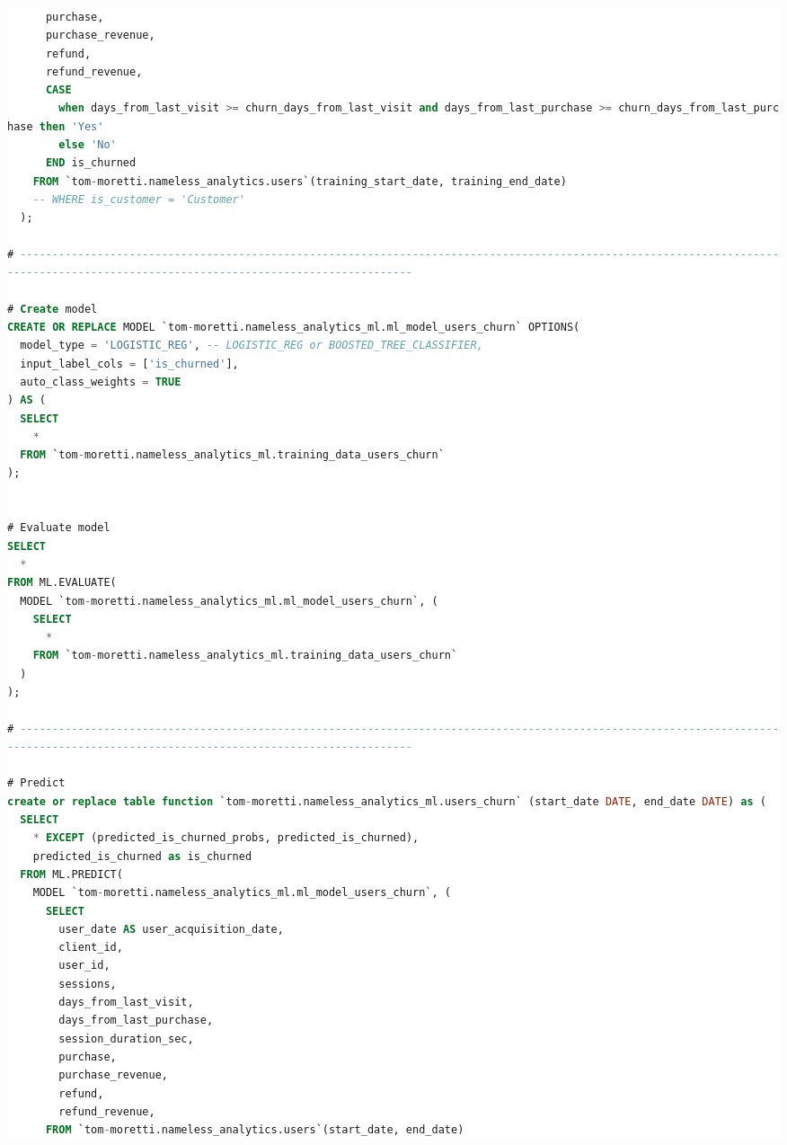 ```sql
      purchase,
      purchase_revenue,
      refund,
      refund_revenue,
      CASE
        when days_from_last_visit >= churn_days_from_last_visit and days_from_last_purchase >= churn_days_from_last_purchase then 'Yes'
        else 'No'
      END is_churned
    FROM `tom-moretti.nameless_analytics.users`(training_start_date, training_end_date)
    -- WHERE is_customer = 'Customer'
  );

# -------------------------------------------------------------------------------------------------------------------------------------------------------------------------------------

# Create model
CREATE OR REPLACE MODEL `tom-moretti.nameless_analytics_ml.ml_model_users_churn` OPTIONS(
  model_type = 'LOGISTIC_REG', -- LOGISTIC_REG or BOOSTED_TREE_CLASSIFIER,
  input_label_cols = ['is_churned'],
  auto_class_weights = TRUE
) AS (
  SELECT
    *
  FROM `tom-moretti.nameless_analytics_ml.training_data_users_churn`
);


# Evaluate model
SELECT
  *
FROM ML.EVALUATE(
  MODEL `tom-moretti.nameless_analytics_ml.ml_model_users_churn`, (
    SELECT
      *
    FROM `tom-moretti.nameless_analytics_ml.training_data_users_churn`
  )
);

# -------------------------------------------------------------------------------------------------------------------------------------------------------------------------------------

# Predict
create or replace table function `tom-moretti.nameless_analytics_ml.users_churn` (start_date DATE, end_date DATE) as (
  SELECT
    * EXCEPT (predicted_is_churned_probs, predicted_is_churned),
    predicted_is_churned as is_churned
  FROM ML.PREDICT(
    MODEL `tom-moretti.nameless_analytics_ml.ml_model_users_churn`, (
      SELECT
        user_date AS user_acquisition_date,
        client_id, 
        user_id,
        sessions,
        days_from_last_visit,
        days_from_last_purchase,
        session_duration_sec,
        purchase,
        purchase_revenue,
        refund,
        refund_revenue,
      FROM `tom-moretti.nameless_analytics.users`(start_date, end_date)
```